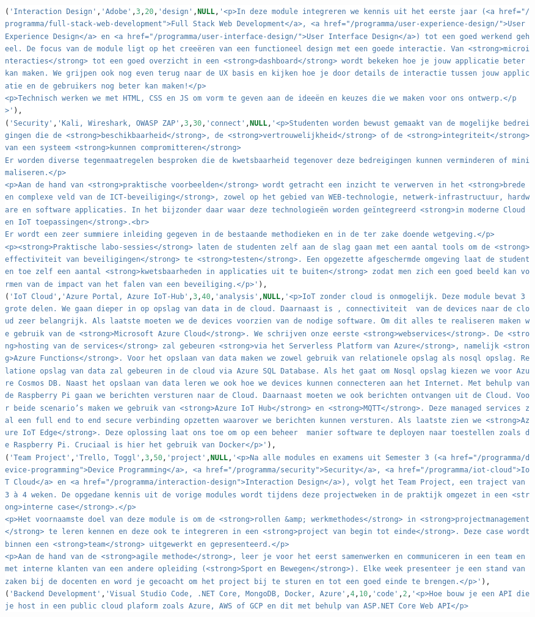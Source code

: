```sql
('Interaction Design','Adobe',3,20,'design',NULL,'<p>In deze module integreren we kennis uit het eerste jaar (<a href="/programma/full-stack-web-development">Full Stack Web Development</a>, <a href="/programma/user-experience-design/">User Experience Design</a> en <a href="/programma/user-interface-design/">User Interface Design</a>) tot een goed werkend geheel. De focus van de module ligt op het creeëren van een functioneel design met een goede interactie. Van <strong>microinteracties</strong> tot een goed overzicht in een <strong>dashboard</strong> wordt bekeken hoe je jouw applicatie beter kan maken. We grijpen ook nog even terug naar de UX basis en kijken hoe je door details de interactie tussen jouw applicatie en de gebruikers nog beter kan maken!</p>
<p>Technisch werken we met HTML, CSS en JS om vorm te geven aan de ideeën en keuzes die we maken voor ons ontwerp.</p>'),
('Security','Kali, Wireshark, OWASP ZAP',3,30,'connect',NULL,'<p>Studenten worden bewust gemaakt van de mogelijke bedreigingen die de <strong>beschikbaarheid</strong>, de <strong>vertrouwelijkheid</strong> of de <strong>integriteit</strong> van een systeem <strong>kunnen compromitteren</strong>
Er worden diverse tegenmaatregelen besproken die de kwetsbaarheid tegenover deze bedreigingen kunnen verminderen of minimaliseren.</p>
<p>Aan de hand van <strong>praktische voorbeelden</strong> wordt getracht een inzicht te verwerven in het <strong>brede en complexe veld van de ICT-beveiliging</strong>, zowel op het gebied van WEB-technologie, netwerk-infrastructuur, hardware en software applicaties. In het bijzonder daar waar deze technologieën worden geïntegreerd <strong>in moderne Cloud en IoT toepassingen</strong>.<br>
Er wordt een zeer summiere inleiding gegeven in de bestaande methodieken en in de ter zake doende wetgeving.</p>
<p><strong>Praktische labo-sessies</strong> laten de studenten zelf aan de slag gaan met een aantal tools om de <strong>effectiviteit van beveiligingen</strong> te <strong>testen</strong>. Een opgezette afgeschermde omgeving laat de studenten toe zelf een aantal <strong>kwetsbaarheden in applicaties uit te buiten</strong> zodat men zich een goed beeld kan vormen van de impact van het falen van een beveiliging.</p>'),
('IoT Cloud','Azure Portal, Azure IoT-Hub',3,40,'analysis',NULL,'<p>IoT zonder cloud is onmogelijk. Deze module bevat 3 grote delen. We gaan dieper in op opslag van data in de cloud. Daarnaast is , connectiviteit  van de devices naar de cloud zeer belangrijk. Als laatste moeten we de devices voorzien van de nodige software. Om dit alles te realiseren maken we gebruik van de <strong>Microsoft Azure Cloud</strong>. We schrijven onze eerste <strong>webservices</strong>. De <strong>hosting van de services</strong> zal gebeuren <strong>via het Serverless Platform van Azure</strong>, namelijk <strong>Azure Functions</strong>. Voor het opslaan van data maken we zowel gebruik van relationele opslag als nosql opslag. Relatione opslag van data zal gebeuren in de cloud via Azure SQL Database. Als het gaat om Nosql opslag kiezen we voor Azure Cosmos DB. Naast het opslaan van data leren we ook hoe we devices kunnen connecteren aan het Internet. Met behulp van de Raspberry Pi gaan we berichten versturen naar de Cloud. Daarnaast moeten we ook berichten ontvangen uit de Cloud. Voor beide scenario’s maken we gebruik van <strong>Azure IoT Hub</strong> en <strong>MQTT</strong>. Deze managed services zal een full end to end secure verbinding opzetten waarover we berichten kunnen versturen. Als laatste zien we <strong>Azure IoT Edge</strong>. Deze oplossing laat ons toe om op een beheer  manier software te deployen naar toestellen zoals de Raspberry Pi. Cruciaal is hier het gebruik van Docker</p>'),
('Team Project','Trello, Toggl',3,50,'project',NULL,'<p>Na alle modules en examens uit Semester 3 (<a href="/programma/device-programming">Device Programming</a>, <a href="/programma/security">Security</a>, <a href="/programma/iot-cloud">IoT Cloud</a> en <a href="/programma/interaction-design">Interaction Design</a>), volgt het Team Project, een traject van 3 à 4 weken. De opgedane kennis uit de vorige modules wordt tijdens deze projectweken in de praktijk omgezet in een <strong>interne case</strong>.</p>
<p>Het voornaamste doel van deze module is om de <strong>rollen &amp; werkmethodes</strong> in <strong>projectmanagement</strong> te leren kennen en deze ook te integreren in een <strong>project van begin tot einde</strong>. Deze case wordt binnen een <strong>team</strong> uitgewerkt en gepresenteerd.</p>
<p>Aan de hand van de <strong>agile methode</strong>, leer je voor het eerst samenwerken en communiceren in een team en met interne klanten van een andere opleiding (<strong>Sport en Bewegen</strong>). Elke week presenteer je een stand van zaken bij de docenten en word je gecoacht om het project bij te sturen en tot een goed einde te brengen.</p>'),
('Backend Development','Visual Studio Code, .NET Core, MongoDB, Docker, Azure',4,10,'code',2,'<p>Hoe bouw je een API die je host in een public cloud plaform zoals Azure, AWS of GCP en dit met behulp van ASP.NET Core Web API</p>
```